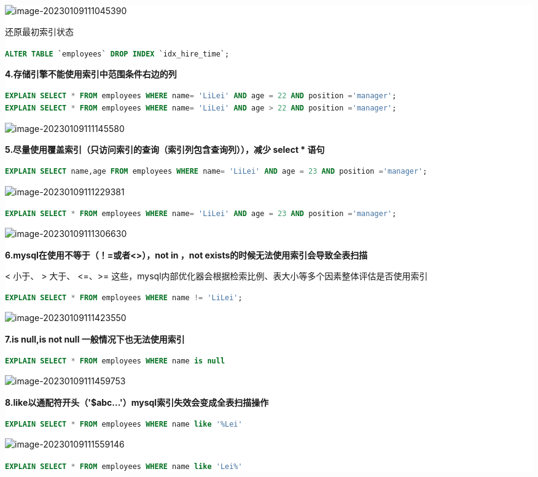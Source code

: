 ![image-20230109111045390](https://s2.loli.net/2023/01/09/LmSevluD9TBOK35.png)

还原最初索引状态

```sql
ALTER TABLE `employees` DROP INDEX `idx_hire_time`;
```

**4.存储引擎不能使用索引中范围条件右边的列**

```sql
EXPLAIN SELECT * FROM employees WHERE name= 'LiLei' AND age = 22 AND position ='manager';
EXPLAIN SELECT * FROM employees WHERE name= 'LiLei' AND age > 22 AND position ='manager';
```

![image-20230109111145580](https://s2.loli.net/2023/01/09/jn5zGLwisXlOpKW.png)

**5.尽量使用覆盖索引（只访问索引的查询（索引列包含查询列）），减少 select \* 语句**

```sql
EXPLAIN SELECT name,age FROM employees WHERE name= 'LiLei' AND age = 23 AND position ='manager';
```

![image-20230109111229381](https://s2.loli.net/2023/01/09/9cXOSzuhya3gQVe.png)

```sql
EXPLAIN SELECT * FROM employees WHERE name= 'LiLei' AND age = 23 AND position ='manager';
```

![image-20230109111306630](https://s2.loli.net/2023/01/09/qy9jruVhO6S58gT.png)

**6.mysql在使用不等于（！=或者<>），not in ，not exists的时候无法使用索引会导致全表扫描**

< 小于、 > 大于、 <=、>= 这些，mysql内部优化器会根据检索比例、表大小等多个因素整体评估是否使用索引

```sql
EXPLAIN SELECT * FROM employees WHERE name != 'LiLei';
```

![image-20230109111423550](https://s2.loli.net/2023/01/09/5E3jsJgyBfinVNZ.png)

**7.is null,is not null 一般情况下也无法使用索引**

```sql
EXPLAIN SELECT * FROM employees WHERE name is null
```

![image-20230109111459753](https://s2.loli.net/2023/01/09/EjARQactpsGhMfg.png)

**8.like以通配符开头（'$abc...'）mysql索引失效会变成全表扫描操作**

```sql
EXPLAIN SELECT * FROM employees WHERE name like '%Lei'
```

![image-20230109111559146](https://s2.loli.net/2023/01/09/DbhOdlW9qsVeKwF.png)

```sql
EXPLAIN SELECT * FROM employees WHERE name like 'Lei%'
```
